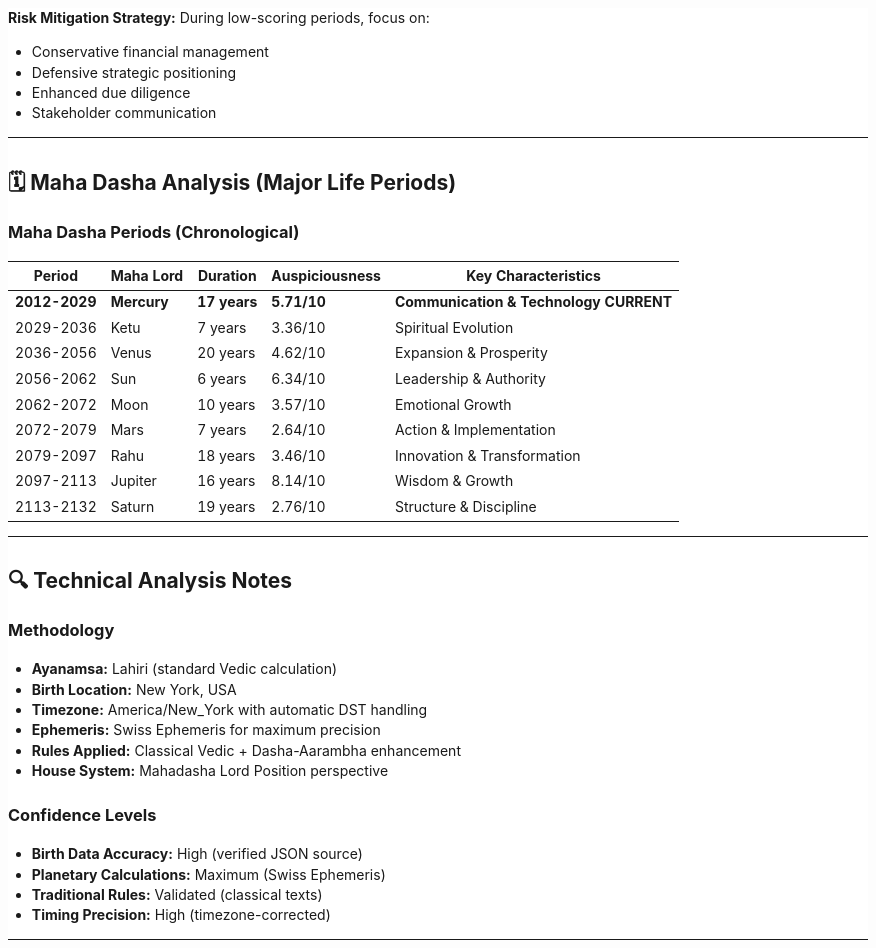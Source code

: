 **Risk Mitigation Strategy:** During low-scoring periods, focus on:
- Conservative financial management
- Defensive strategic positioning
- Enhanced due diligence
- Stakeholder communication

---

## 🗓️ Maha Dasha Analysis (Major Life Periods)

### Maha Dasha Periods (Chronological)

| Period | Maha Lord | Duration | Auspiciousness | Key Characteristics |
|--------|-----------|----------|----------------|-------------------|
| **2012-2029** | **Mercury** | **17 years** | **5.71/10** | **Communication & Technology **CURRENT**** |
| 2029-2036 | Ketu | 7 years | 3.36/10 | Spiritual Evolution |
| 2036-2056 | Venus | 20 years | 4.62/10 | Expansion & Prosperity |
| 2056-2062 | Sun | 6 years | 6.34/10 | Leadership & Authority |
| 2062-2072 | Moon | 10 years | 3.57/10 | Emotional Growth |
| 2072-2079 | Mars | 7 years | 2.64/10 | Action & Implementation |
| 2079-2097 | Rahu | 18 years | 3.46/10 | Innovation & Transformation |
| 2097-2113 | Jupiter | 16 years | 8.14/10 | Wisdom & Growth |
| 2113-2132 | Saturn | 19 years | 2.76/10 | Structure & Discipline |

---

## 🔍 Technical Analysis Notes

### Methodology
- **Ayanamsa:** Lahiri (standard Vedic calculation)
- **Birth Location:** New York, USA
- **Timezone:** America/New_York with automatic DST handling
- **Ephemeris:** Swiss Ephemeris for maximum precision
- **Rules Applied:** Classical Vedic + Dasha-Aarambha enhancement
- **House System:** Mahadasha Lord Position perspective

### Confidence Levels
- **Birth Data Accuracy:** High (verified JSON source)
- **Planetary Calculations:** Maximum (Swiss Ephemeris)
- **Traditional Rules:** Validated (classical texts)
- **Timing Precision:** High (timezone-corrected)

---
